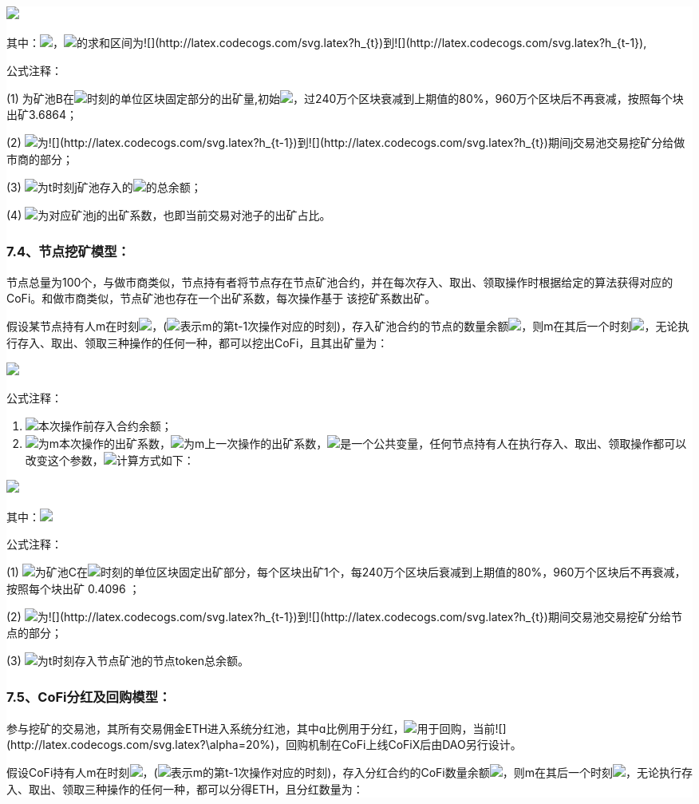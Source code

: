 ![](http://latex.codecogs.com/svg.latex?G_{t}=G_{t-1}&plus;(b_{t}*\varphi*(h_{t}-h_{t-1})&plus;\Sigma&space;I_{j}(Y_{i}))/X_{t})

其中：![](http://latex.codecogs.com/svg.latex?G_{0}=0)，![](http://latex.codecogs.com/svg.latex?\Sigma&space;I_{j}(Y_{i}))的求和区间为![](http://latex.codecogs.com/svg.latex?h_{t})到![](http://latex.codecogs.com/svg.latex?h_{t-1}), 

公式注释：

(1) 为矿池B在![](http://latex.codecogs.com/svg.latex?h_{t})时刻的单位区块固定部分的出矿量,初始![](http://latex.codecogs.com/svg.latex?b_{0}=9)，过240万个区块衰减到上期值的80%，960万个区块后不再衰减，按照每个块出矿3.6864；

(2) ![](http://latex.codecogs.com/svg.latex?I_{j}(Y_{i}))为![](http://latex.codecogs.com/svg.latex?h_{t-1})到![](http://latex.codecogs.com/svg.latex?h_{t})期间j交易池交易挖矿分给做市商的部分；

(3) ![](http://latex.codecogs.com/svg.latex?X_{t})为t时刻j矿池存入的![](http://latex.codecogs.com/svg.latex?XT_{j})的总余额；

(4) ![](http://latex.codecogs.com/svg.latex?\varphi&space;)为对应矿池j的出矿系数，也即当前交易对池子的出矿占比。

### 7.4、节点挖矿模型：

节点总量为100个，与做市商类似，节点持有者将节点存在节点矿池合约，并在每次存入、取出、领取操作时根据给定的算法获得对应的CoFi。和做市商类似，节点矿池也存在一个出矿系数，每次操作基于 该挖矿系数出矿。

假设某节点持有人m在时刻![](http://latex.codecogs.com/svg.latex?h_{m,t-1})，(![](http://latex.codecogs.com/svg.latex?h_{m,t-1})表示m的第t-1次操作对应的时刻)，存入矿池合约的节点的数量余额![](http://latex.codecogs.com/svg.latex?n_{m,t-1})，则m在其后一个时刻![](http://latex.codecogs.com/svg.latex?h_{m,t})，无论执行存入、取出、领取三种操作的任何一种，都可以挖出CoFi，且其出矿量为：

![](http://latex.codecogs.com/svg.latex?C_{m,t}(n_{m,t-1})=(D_{m,t}-D_{m,t-1})*n_{m,t-1})

公式注释：

1. ![](http://latex.codecogs.com/svg.latex?n_{m,t-1})本次操作前存入合约余额；
2. ![](http://latex.codecogs.com/svg.latex?D_{m,t})为m本次操作的出矿系数，![](http://latex.codecogs.com/svg.latex?D_{m,t-1})为m上一次操作的出矿系数，![](http://latex.codecogs.com/svg.latex?D_{t})是一个公共变量，任何节点持有人在执行存入、取出、领取操作都可以改变这个参数，![](http://latex.codecogs.com/svg.latex?D_{t})计算方式如下：


![](http://latex.codecogs.com/svg.latex?D_{t}=D_{t-1}&plus;(c_{t}*(h_{t}-h_{t-1})&plus;\Sigma&space;R(y_{t}))/N_{t})

其中：![](http://latex.codecogs.com/svg.latex?D_{0}=0)

公式注释：

(1) ![](http://latex.codecogs.com/svg.latex?c_{t})为矿池C在![](http://latex.codecogs.com/svg.latex?h_{t})时刻的单位区块固定出矿部分，每个区块出矿1个，每240万个区块后衰减到上期值的80%，960万个区块后不再衰减，按照每个块出矿 0.4096 ；

(2) ![](http://latex.codecogs.com/svg.latex?\Sigma&space;R(y_{t}))为![](http://latex.codecogs.com/svg.latex?h_{t-1})到![](http://latex.codecogs.com/svg.latex?h_{t})期间交易池交易挖矿分给节点的部分；

(3) ![](http://latex.codecogs.com/svg.latex?N_{t})为t时刻存入节点矿池的节点token总余额。

### 7.5、CoFi分红及回购模型：

参与挖矿的交易池，其所有交易佣金ETH进入系统分红池，其中ɑ比例用于分红，![](http://latex.codecogs.com/svg.latex?1-\alpha&space;)用于回购，当前![](http://latex.codecogs.com/svg.latex?\alpha=20%)，回购机制在CoFi上线CoFiX后由DAO另行设计。

假设CoFi持有人m在时刻![](http://latex.codecogs.com/svg.latex?h_{m,t-1})，(![](http://latex.codecogs.com/svg.latex?h_{m,t-1})表示m的第t-1次操作对应的时刻)，存入分红合约的CoFi数量余额![](http://latex.codecogs.com/svg.latex?n_{m,t-1})，则m在其后一个时刻![](http://latex.codecogs.com/svg.latex?h_{m,t})，无论执行存入、取出、领取三种操作的任何一种，都可以分得ETH，且分红数量为：
